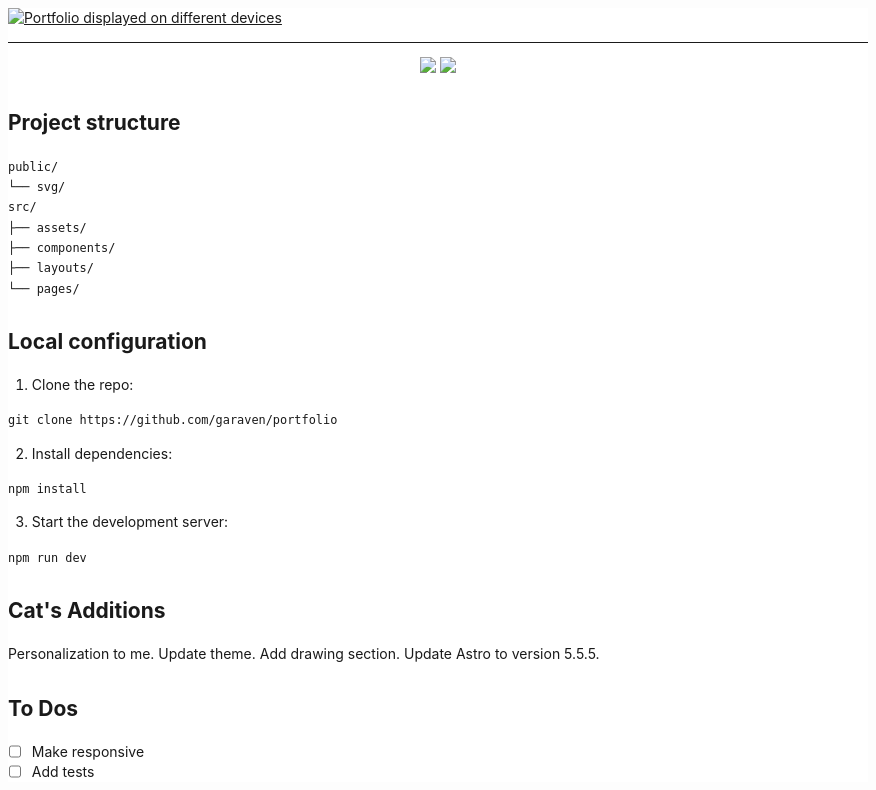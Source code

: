 <a href="https://garaven.vercel.app"><img src="./public/images/readme.png" alt="Portfolio displayed on different devices" width="100%"></a>
<hr>
<div align="center">
  <img src="https://img.shields.io/badge/Astro-0C1222?style=for-the-badge&logo=astro&logoColor=FDFDFE">
  <img src="https://img.shields.io/badge/Tailwind_CSS-38B2AC?style=for-the-badge&logo=tailwind-css&logoColor=white">
</div>

## **Project structure**
```
public/
└── svg/
src/
├── assets/
├── components/
├── layouts/
└── pages/
```

## **Local configuration** 
1. Clone the repo:  
```
git clone https://github.com/garaven/portfolio
```
2. Install dependencies:
```  
npm install
```
3. Start the development server:
```  
npm run dev
```

## **Cat's Additions**
 Personalization to me.
 Update theme.
 Add drawing section.
 Update Astro to version 5.5.5.

 ## **To Dos**
 - [ ] Make responsive
 - [ ] Add tests